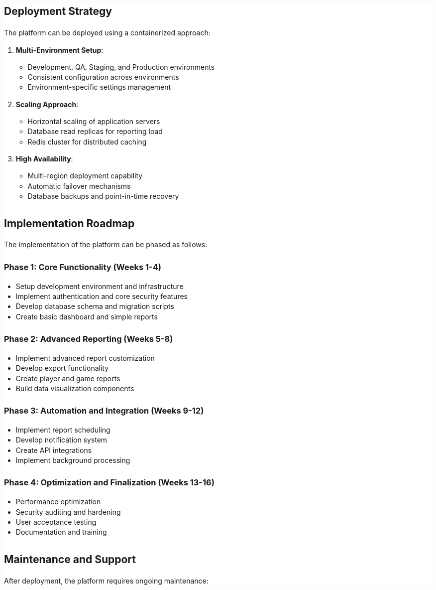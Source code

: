 ## Deployment Strategy

The platform can be deployed using a containerized approach:

1. **Multi-Environment Setup**:
   - Development, QA, Staging, and Production environments
   - Consistent configuration across environments
   - Environment-specific settings management

2. **Scaling Approach**:
   - Horizontal scaling of application servers
   - Database read replicas for reporting load
   - Redis cluster for distributed caching

3. **High Availability**:
   - Multi-region deployment capability
   - Automatic failover mechanisms
   - Database backups and point-in-time recovery

## Implementation Roadmap

The implementation of the platform can be phased as follows:

### Phase 1: Core Functionality (Weeks 1-4)
- Setup development environment and infrastructure
- Implement authentication and core security features
- Develop database schema and migration scripts
- Create basic dashboard and simple reports

### Phase 2: Advanced Reporting (Weeks 5-8)
- Implement advanced report customization
- Develop export functionality
- Create player and game reports
- Build data visualization components

### Phase 3: Automation and Integration (Weeks 9-12)
- Implement report scheduling
- Develop notification system
- Create API integrations
- Implement background processing

### Phase 4: Optimization and Finalization (Weeks 13-16)
- Performance optimization
- Security auditing and hardening
- User acceptance testing
- Documentation and training

## Maintenance and Support

After deployment, the platform requires ongoing maintenance:
